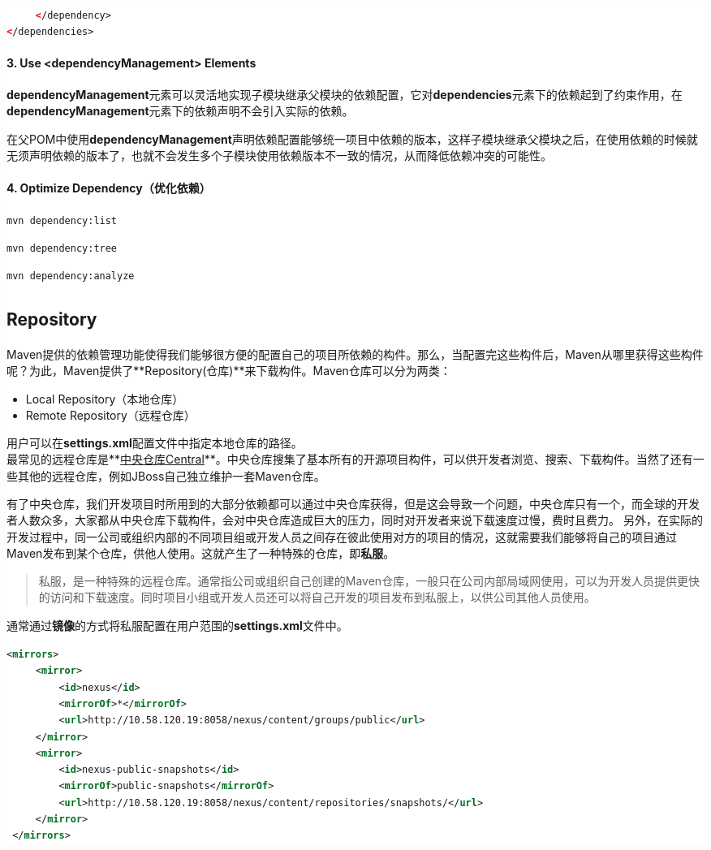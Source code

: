 ```xml
     </dependency>
</dependencies>
```

#### 3. Use \<dependencyManagement\> Elements

**dependencyManagement**元素可以灵活地实现子模块继承父模块的依赖配置，它对**dependencies**元素下的依赖起到了约束作用，在**dependencyManagement**元素下的依赖声明不会引入实际的依赖。

在父POM中使用**dependencyManagement**声明依赖配置能够统一项目中依赖的版本，这样子模块继承父模块之后，在使用依赖的时候就无须声明依赖的版本了，也就不会发生多个子模块使用依赖版本不一致的情况，从而降低依赖冲突的可能性。

#### 4. Optimize Dependency（优化依赖）

`mvn dependency:list`

`mvn dependency:tree`

`mvn dependency:analyze`

## Repository

Maven提供的依赖管理功能使得我们能够很方便的配置自己的项目所依赖的构件。那么，当配置完这些构件后，Maven从哪里获得这些构件呢？为此，Maven提供了**Repository(仓库)**来下载构件。Maven仓库可以分为两类：

- Local Repository（本地仓库）
- Remote Repository（远程仓库）

用户可以在**settings.xml**配置文件中指定本地仓库的路径。  
最常见的远程仓库是**[中央仓库Central][3]**。中央仓库搜集了基本所有的开源项目构件，可以供开发者浏览、搜索、下载构件。当然了还有一些其他的远程仓库，例如JBoss自己独立维护一套Maven仓库。

有了中央仓库，我们开发项目时所用到的大部分依赖都可以通过中央仓库获得，但是这会导致一个问题，中央仓库只有一个，而全球的开发者人数众多，大家都从中央仓库下载构件，会对中央仓库造成巨大的压力，同时对开发者来说下载速度过慢，费时且费力。
另外，在实际的开发过程中，同一公司或组织内部的不同项目组或开发人员之间存在彼此使用对方的项目的情况，这就需要我们能够将自己的项目通过Maven发布到某个仓库，供他人使用。这就产生了一种特殊的仓库，即**私服**。

> 私服，是一种特殊的远程仓库。通常指公司或组织自己创建的Maven仓库，一般只在公司内部局域网使用，可以为开发人员提供更快的访问和下载速度。同时项目小组或开发人员还可以将自己开发的项目发布到私服上，以供公司其他人员使用。

通常通过**镜像**的方式将私服配置在用户范围的**settings.xml**文件中。

```xml
<mirrors>
     <mirror>
         <id>nexus</id>
         <mirrorOf>*</mirrorOf>
         <url>http://10.58.120.19:8058/nexus/content/groups/public</url>
     </mirror>
     <mirror>
         <id>nexus-public-snapshots</id>
         <mirrorOf>public-snapshots</mirrorOf>
         <url>http://10.58.120.19:8058/nexus/content/repositories/snapshots/</url>
     </mirror>
 </mirrors>
```


[1]: http://maven.apache.org/
[2]: http://maven.apache.org/download.cgi#Installation
[3]: http://search.maven.org/
[4]: http://maven.apache.org/guides/introduction/introduction-to-the-lifecycle.html#Lifecycle_Reference
[image-1]: https://cloud.githubusercontent.com/assets/980216/6890992/ea728c58-d6e7-11e4-9c4d-29a3808d7250.png
[image-2]: https://cloud.githubusercontent.com/assets/980216/6891001/165a3b22-d6e8-11e4-99a0-fd8f21778144.jpg
[image-3]: https://cloud.githubusercontent.com/assets/980216/6891013/28bcf62e-d6e8-11e4-9419-6203b9ec4a53.png
[image-4]: https://cloud.githubusercontent.com/assets/980216/6891022/3fcbc598-d6e8-11e4-879b-4b4f33d62f57.png